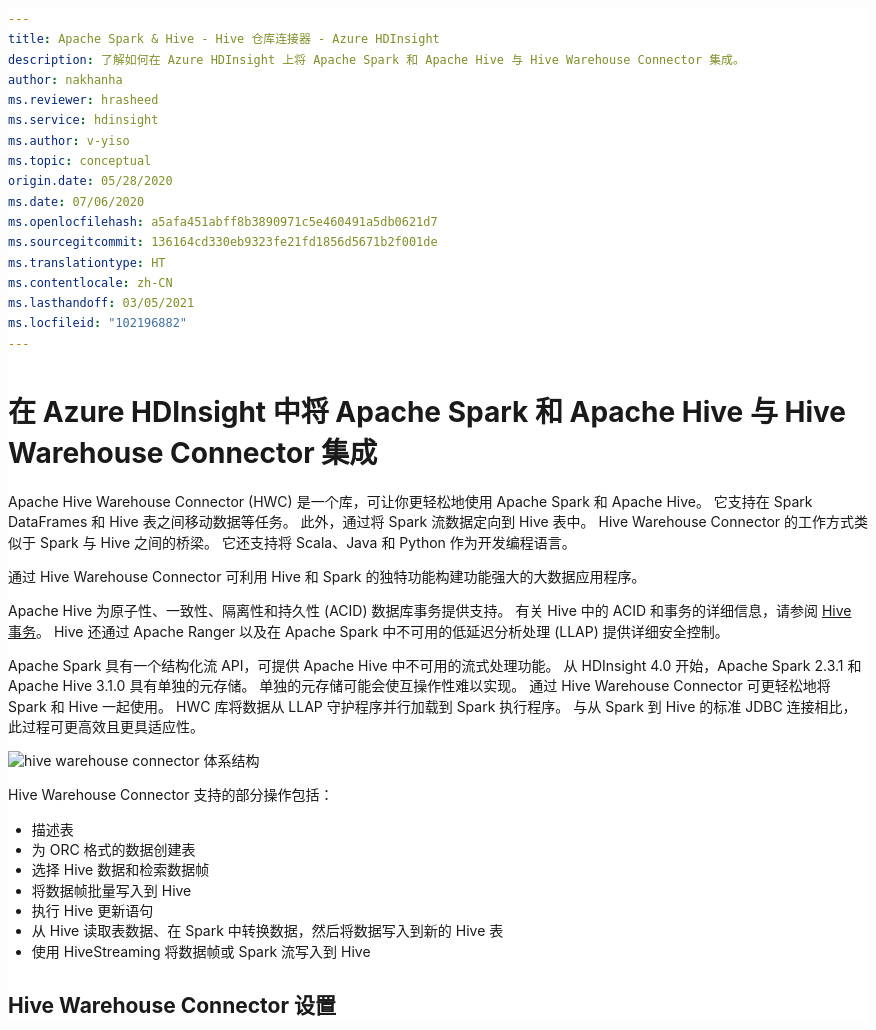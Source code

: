 ```yaml
---
title: Apache Spark & Hive - Hive 仓库连接器 - Azure HDInsight
description: 了解如何在 Azure HDInsight 上将 Apache Spark 和 Apache Hive 与 Hive Warehouse Connector 集成。
author: nakhanha
ms.reviewer: hrasheed
ms.service: hdinsight
ms.author: v-yiso
ms.topic: conceptual
origin.date: 05/28/2020
ms.date: 07/06/2020
ms.openlocfilehash: a5afa451abff8b3890971c5e460491a5db0621d7
ms.sourcegitcommit: 136164cd330eb9323fe21fd1856d5671b2f001de
ms.translationtype: HT
ms.contentlocale: zh-CN
ms.lasthandoff: 03/05/2021
ms.locfileid: "102196882"
---
```

# <a name="integrate-apache-spark-and-apache-hive-with-hive-warehouse-connector-in-azure-hdinsight"></a>在 Azure HDInsight 中将 Apache Spark 和 Apache Hive 与 Hive Warehouse Connector 集成

Apache Hive Warehouse Connector (HWC) 是一个库，可让你更轻松地使用 Apache Spark 和 Apache Hive。 它支持在 Spark DataFrames 和 Hive 表之间移动数据等任务。 此外，通过将 Spark 流数据定向到 Hive 表中。 Hive Warehouse Connector 的工作方式类似于 Spark 与 Hive 之间的桥梁。 它还支持将 Scala、Java 和 Python 作为开发编程语言。

通过 Hive Warehouse Connector 可利用 Hive 和 Spark 的独特功能构建功能强大的大数据应用程序。

Apache Hive 为原子性、一致性、隔离性和持久性 (ACID) 数据库事务提供支持。 有关 Hive 中的 ACID 和事务的详细信息，请参阅 [Hive 事务](https://cwiki.apache.org/confluence/display/Hive/Hive+Transactions)。 Hive 还通过 Apache Ranger 以及在 Apache Spark 中不可用的低延迟分析处理 (LLAP) 提供详细安全控制。

Apache Spark 具有一个结构化流 API，可提供 Apache Hive 中不可用的流式处理功能。 从 HDInsight 4.0 开始，Apache Spark 2.3.1 和 Apache Hive 3.1.0 具有单独的元存储。 单独的元存储可能会使互操作性难以实现。 通过 Hive Warehouse Connector 可更轻松地将 Spark 和 Hive 一起使用。 HWC 库将数据从 LLAP 守护程序并行加载到 Spark 执行程序。 与从 Spark 到 Hive 的标准 JDBC 连接相比，此过程可更高效且更具适应性。

![hive warehouse connector 体系结构](./media/apache-hive-warehouse-connector/hive-warehouse-connector-architecture.png)

Hive Warehouse Connector 支持的部分操作包括：

* 描述表
* 为 ORC 格式的数据创建表
* 选择 Hive 数据和检索数据帧
* 将数据帧批量写入到 Hive
* 执行 Hive 更新语句
* 从 Hive 读取表数据、在 Spark 中转换数据，然后将数据写入到新的 Hive 表
* 使用 HiveStreaming 将数据帧或 Spark 流写入到 Hive

## <a name="hive-warehouse-connector-setup"></a>Hive Warehouse Connector 设置

